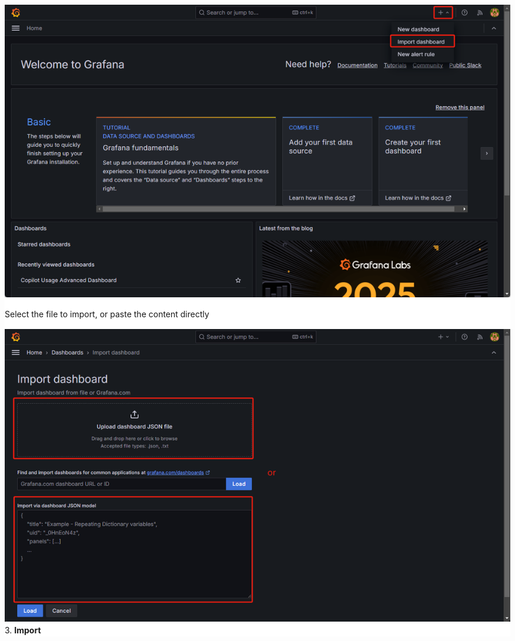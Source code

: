    ![](/image/image_AYrtVirvr1.png)

   Select the file to import, or paste the content directly

   ![](/image/image_w_wlgST2uO.png)
3. **Import**
